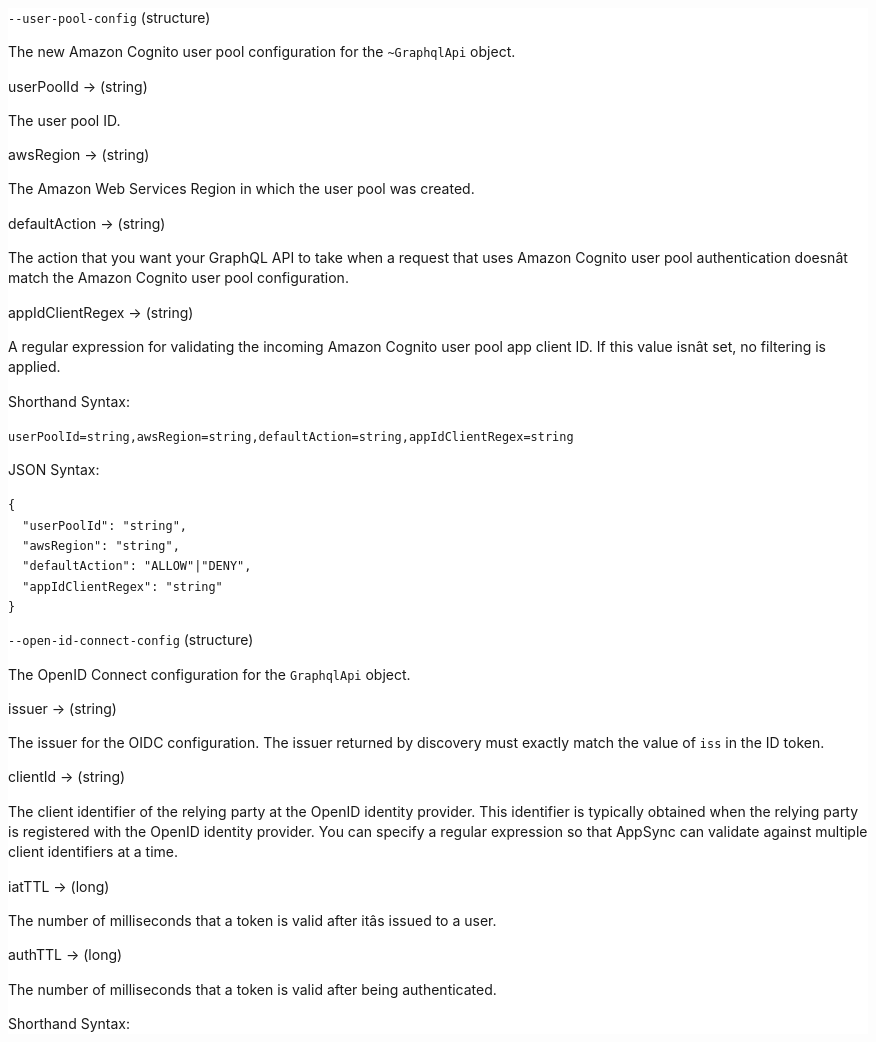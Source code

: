 `--user-pool-config` (structure)

The new Amazon Cognito user pool configuration for the `~GraphqlApi` object.

userPoolId -> (string)

The user pool ID.

awsRegion -> (string)

The Amazon Web Services Region in which the user pool was created.

defaultAction -> (string)

The action that you want your GraphQL API to take when a request that uses Amazon Cognito user pool authentication doesnât match the Amazon Cognito user pool configuration.

appIdClientRegex -> (string)

A regular expression for validating the incoming Amazon Cognito user pool app client ID. If this value isnât set, no filtering is applied.

Shorthand Syntax:

```
userPoolId=string,awsRegion=string,defaultAction=string,appIdClientRegex=string
```

JSON Syntax:

```
{
  "userPoolId": "string",
  "awsRegion": "string",
  "defaultAction": "ALLOW"|"DENY",
  "appIdClientRegex": "string"
}
```

`--open-id-connect-config` (structure)

The OpenID Connect configuration for the `GraphqlApi` object.

issuer -> (string)

The issuer for the OIDC configuration. The issuer returned by discovery must exactly match the value of `iss` in the ID token.

clientId -> (string)

The client identifier of the relying party at the OpenID identity provider. This identifier is typically obtained when the relying party is registered with the OpenID identity provider. You can specify a regular expression so that AppSync can validate against multiple client identifiers at a time.

iatTTL -> (long)

The number of milliseconds that a token is valid after itâs issued to a user.

authTTL -> (long)

The number of milliseconds that a token is valid after being authenticated.

Shorthand Syntax:
